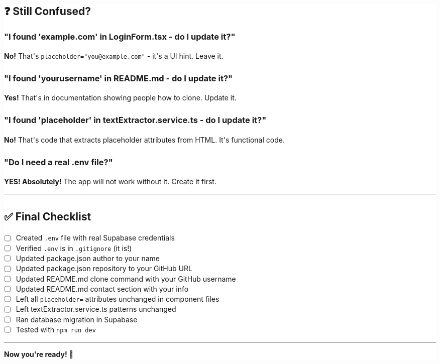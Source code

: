 
## ❓ Still Confused?

### "I found 'example.com' in LoginForm.tsx - do I update it?"
**No!** That's `placeholder="you@example.com"` - it's a UI hint. Leave it.

### "I found 'yourusername' in README.md - do I update it?"
**Yes!** That's in documentation showing people how to clone. Update it.

### "I found 'placeholder' in textExtractor.service.ts - do I update it?"
**No!** That's code that extracts placeholder attributes from HTML. It's functional code.

### "Do I need a real .env file?"
**YES! Absolutely!** The app will not work without it. Create it first.

---

## ✅ Final Checklist

- [ ] Created `.env` file with real Supabase credentials
- [ ] Verified `.env` is in `.gitignore` (it is!)
- [ ] Updated package.json author to your name
- [ ] Updated package.json repository to your GitHub URL
- [ ] Updated README.md clone command with your GitHub username
- [ ] Updated README.md contact section with your info
- [ ] Left all `placeholder=` attributes unchanged in component files
- [ ] Left textExtractor.service.ts patterns unchanged
- [ ] Ran database migration in Supabase
- [ ] Tested with `npm run dev`

---

**Now you're ready! 🚀**

